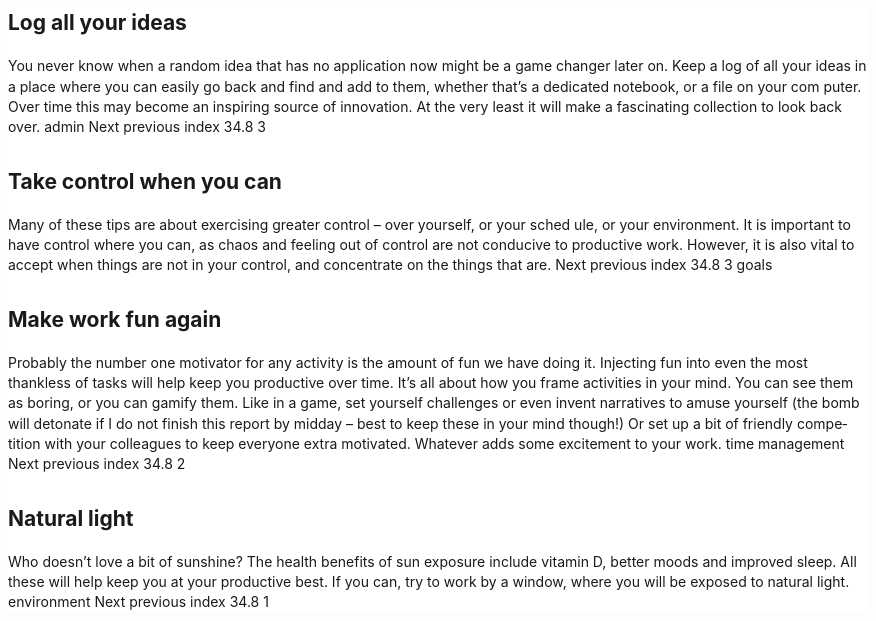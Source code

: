 ## Log all your ideas


You never know when a random idea that has no application now might be a game
changer later on. Keep a log of all your ideas in a place where you can easily go back
and find and add to them, whether that’s a dedicated notebook, or a file on your com­
puter. Over time this may become an inspiring source of innovation. At the very least it
will make a fascinating collection to look back over.
admin
Next
previous
index
34.8
3

## Take control when you can


Many of these tips are about exercising greater control – over yourself, or your sched­
ule, or your environment. It is important to have control where you can, as chaos and
feeling out of control are not conducive to productive work. However, it is also vital to
accept when things are not in your control, and concentrate on the things that are.
Next
previous
index
34.8
3
goals

## Make work fun again


Probably the number one motivator for any activity is the amount of fun we have doing
it. Injecting fun into even the most thankless of tasks will help keep you productive
over time. It’s all about how you frame activities in your mind. You can see them as
boring, or you can gamify them. Like in a game, set yourself challenges or even invent
narratives to amuse yourself (the bomb will detonate if I do not finish this report by
midday – best to keep these in your mind though!) Or set up a bit of friendly compe­
tition with your colleagues to keep everyone extra motivated. Whatever adds some
excitement to your work.
time management
Next
previous
index
34.8
2

## Natural light


Who doesn’t love a bit of sunshine? The health benefits of sun exposure include vitamin
D, better moods and improved sleep. All these will help keep you at your productive
best. If you can, try to work by a window, where you will be exposed to natural light.
environment
Next
previous
index
34.8
1
